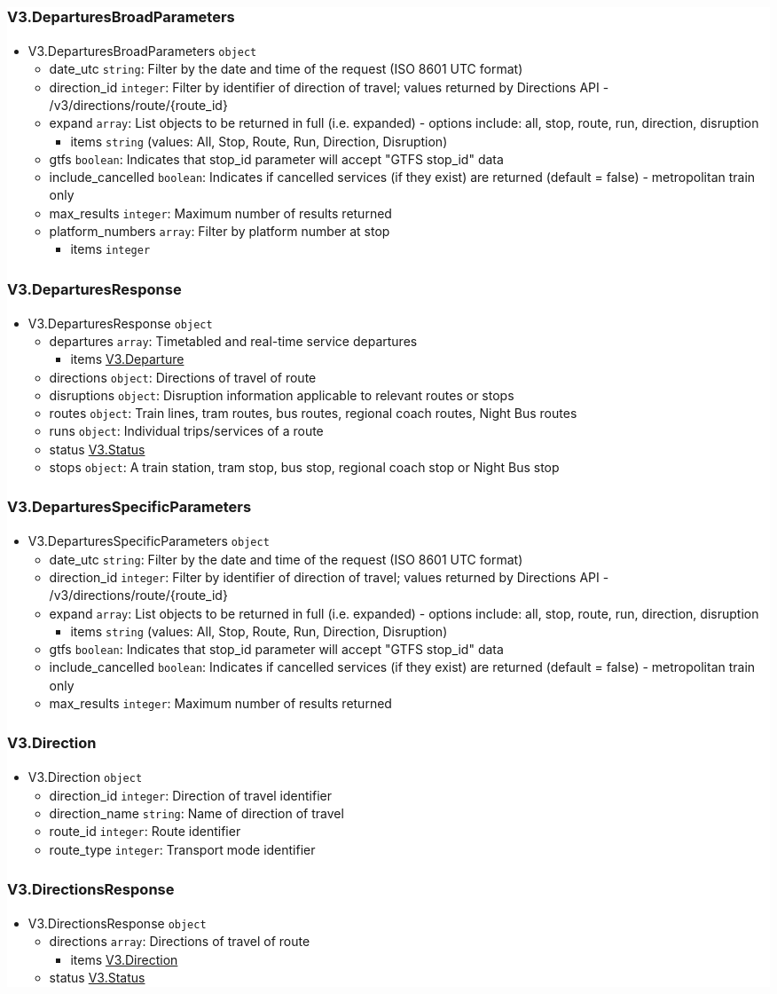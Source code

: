 ### V3.DeparturesBroadParameters
* V3.DeparturesBroadParameters `object`
  * date_utc `string`: Filter by the date and time of the request (ISO 8601 UTC format)
  * direction_id `integer`: Filter by identifier of direction of travel; values returned by Directions API - /v3/directions/route/{route_id}
  * expand `array`: List objects to be returned in full (i.e. expanded) - options include: all, stop, route, run, direction, disruption
    * items `string` (values: All, Stop, Route, Run, Direction, Disruption)
  * gtfs `boolean`: Indicates that stop_id parameter will accept "GTFS stop_id" data
  * include_cancelled `boolean`: Indicates if cancelled services (if they exist) are returned (default = false) - metropolitan train only
  * max_results `integer`: Maximum number of results returned
  * platform_numbers `array`: Filter by platform number at stop
    * items `integer`

### V3.DeparturesResponse
* V3.DeparturesResponse `object`
  * departures `array`: Timetabled and real-time service departures
    * items [V3.Departure](#v3.departure)
  * directions `object`: Directions of travel of route
  * disruptions `object`: Disruption information applicable to relevant routes or stops
  * routes `object`: Train lines, tram routes, bus routes, regional coach routes, Night Bus routes
  * runs `object`: Individual trips/services of a route
  * status [V3.Status](#v3.status)
  * stops `object`: A train station, tram stop, bus stop, regional coach stop or Night Bus stop

### V3.DeparturesSpecificParameters
* V3.DeparturesSpecificParameters `object`
  * date_utc `string`: Filter by the date and time of the request (ISO 8601 UTC format)
  * direction_id `integer`: Filter by identifier of direction of travel; values returned by Directions API - /v3/directions/route/{route_id}
  * expand `array`: List objects to be returned in full (i.e. expanded) - options include: all, stop, route, run, direction, disruption
    * items `string` (values: All, Stop, Route, Run, Direction, Disruption)
  * gtfs `boolean`: Indicates that stop_id parameter will accept "GTFS stop_id" data
  * include_cancelled `boolean`: Indicates if cancelled services (if they exist) are returned (default = false) - metropolitan train only
  * max_results `integer`: Maximum number of results returned

### V3.Direction
* V3.Direction `object`
  * direction_id `integer`: Direction of travel identifier
  * direction_name `string`: Name of direction of travel
  * route_id `integer`: Route identifier
  * route_type `integer`: Transport mode identifier

### V3.DirectionsResponse
* V3.DirectionsResponse `object`
  * directions `array`: Directions of travel of route
    * items [V3.Direction](#v3.direction)
  * status [V3.Status](#v3.status)
